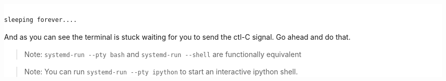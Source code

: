 ```

sleeping forever....

```

And as you can see the terminal is stuck waiting for you to send the ctl-C signal. Go ahead and do that.

> Note: `systemd-run --pty bash` and  `systemd-run --shell` are functionally equivalent

> Note: You can run `systemd-run --pty ipython` to start an interactive ipython shell.


